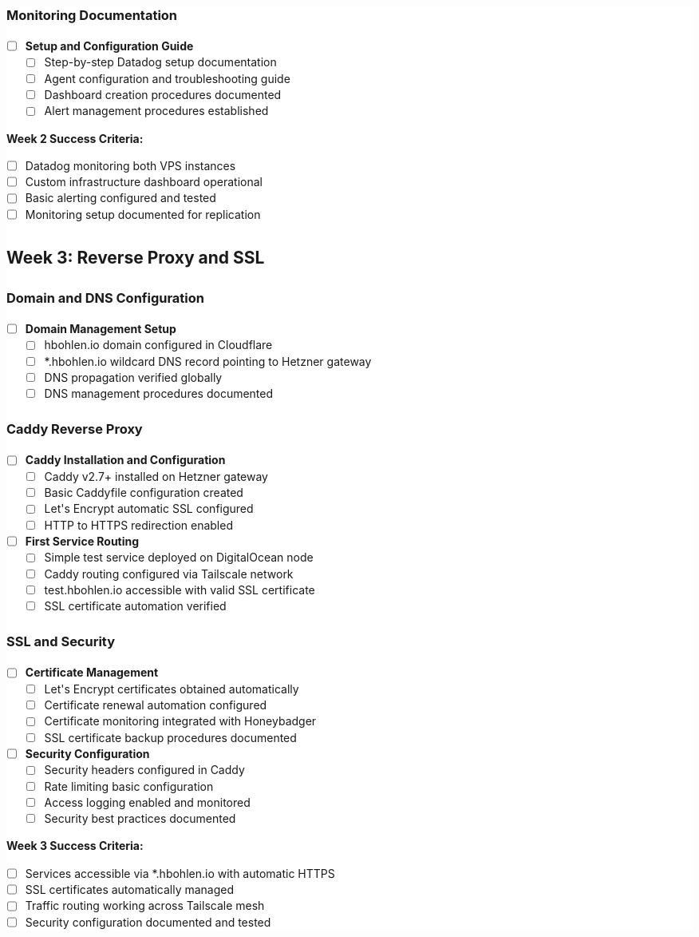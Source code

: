 ### Monitoring Documentation
- [ ] **Setup and Configuration Guide**
  - [ ] Step-by-step Datadog setup documentation
  - [ ] Agent configuration and troubleshooting guide
  - [ ] Dashboard creation procedures documented
  - [ ] Alert management procedures established

**Week 2 Success Criteria:**
- [ ] Datadog monitoring both VPS instances
- [ ] Custom infrastructure dashboard operational
- [ ] Basic alerting configured and tested
- [ ] Monitoring setup documented for replication

## Week 3: Reverse Proxy and SSL

### Domain and DNS Configuration
- [ ] **Domain Management Setup**
  - [ ] hbohlen.io domain configured in Cloudflare
  - [ ] *.hbohlen.io wildcard DNS record pointing to Hetzner gateway
  - [ ] DNS propagation verified globally
  - [ ] DNS management procedures documented

### Caddy Reverse Proxy
- [ ] **Caddy Installation and Configuration**
  - [ ] Caddy v2.7+ installed on Hetzner gateway
  - [ ] Basic Caddyfile configuration created
  - [ ] Let's Encrypt automatic SSL configured
  - [ ] HTTP to HTTPS redirection enabled

- [ ] **First Service Routing**
  - [ ] Simple test service deployed on DigitalOcean node
  - [ ] Caddy routing configured via Tailscale network
  - [ ] test.hbohlen.io accessible with valid SSL certificate
  - [ ] SSL certificate automation verified

### SSL and Security
- [ ] **Certificate Management**
  - [ ] Let's Encrypt certificates obtained automatically
  - [ ] Certificate renewal automation configured
  - [ ] Certificate monitoring integrated with Honeybadger
  - [ ] SSL certificate backup procedures documented

- [ ] **Security Configuration**
  - [ ] Security headers configured in Caddy
  - [ ] Rate limiting basic configuration
  - [ ] Access logging enabled and monitored
  - [ ] Security best practices documented

**Week 3 Success Criteria:**
- [ ] Services accessible via *.hbohlen.io with automatic HTTPS
- [ ] SSL certificates automatically managed
- [ ] Traffic routing working across Tailscale mesh
- [ ] Security configuration documented and tested

